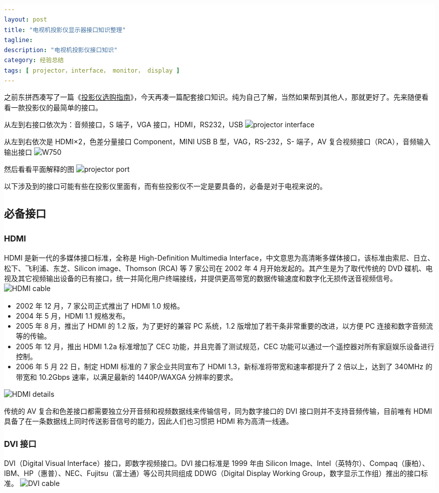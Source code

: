 ```yaml
---
layout: post
title: "电视机投影仪显示器接口知识整理"
tagline:
description: "电视机投影仪接口知识"
category: 经验总结
tags: [ projector，interface， monitor， display ]
---
```


之前东拼西凑写了一篇《[投影仪选购指南](http://www.einverne.tk/2013/12/projector-shopping.html)》，今天再凑一篇配套接口知识。纯为自己了解，当然如果帮到其他人，那就更好了。先来随便看看一款投影仪的最简单的接口。

从左到右接口依次为：音频接口，S 端子，VGA 接口，HDMI，RS232，USB
![projector interface][1]

从左到右依次是 HDMI×2，色差分量接口 Component，MINI USB B 型，VAG，RS-232，S- 端子，AV 复合视频接口（RCA），音频输入输出接口
![W750][2]

然后看看平面解释的图
![projector port][3]

以下涉及到的接口可能有些在投影仪里面有，而有些投影仪不一定是要具备的，必备是对于电视来说的。

## 必备接口

### HDMI
HDMI 是新一代的多媒体接口标准，全称是 High-Definition Multimedia Interface，中文意思为高清晰多媒体接口，该标准由索尼、日立、松下、飞利浦、东芝、Silicon image、Thomson (RCA) 等 7 家公司在 2002 年 4 月开始发起的。其产生是为了取代传统的 DVD 碟机、电视及其它视频输出设备的已有接口，统一并简化用户终端接线，并提供更高带宽的数据传输速度和数字化无损传送音视频信号。
![HDMI cable][4]

- 2002 年 12 月，7 家公司正式推出了 HDMI 1.0 规格。
- 2004 年 5 月，HDMI 1.1 规格发布。
- 2005 年 8 月，推出了 HDMI 的 1.2 版，为了更好的兼容 PC 系统，1.2 版增加了若干条非常重要的改进，以方便 PC 连接和数字音频流等的传输。
- 2005 年 12 月，推出 HDMI 1.2a 标准增加了 CEC 功能，并且完善了测试规范，CEC 功能可以通过一个遥控器对所有家庭娱乐设备进行控制。
- 2006 年 5 月 22 日，制定 HDMI 标准的 7 家企业共同宣布了 HDMI 1.3，新标准将带宽和速率都提升了 2 倍以上，达到了 340MHz 的带宽和 10.2Gbps 速率，以满足最新的 1440P/WAXGA 分辨率的要求。

![HDMI details][5]

传统的 AV 复合和色差接口都需要独立分开音频和视频数据线来传输信号，同为数字接口的 DVI 接口则并不支持音频传输，目前唯有 HDMI 具备了在一条数据线上同时传送影音信号的能力，因此人们也习惯把 HDMI 称为高清一线通。

### DVI 接口
DVI（Digital Visual Interface）接口，即数字视频接口。DVI 接口标准是 1999 年由 Silicon Image、Intel（英特尔）、Compaq（康柏）、IBM、HP（惠普）、NEC、Fujitsu（富士通）等公司共同组成 DDWG（Digital Display Working Group，数字显示工作组）推出的接口标准。
![DVI cable][6]


[1]: https://lh6.googleusercontent.com/zDmZNukzYSknwLr_K_k0N5rS4GowjLDO3cKub0knu9db=s640 "projector interface"
[2]: https://lh3.googleusercontent.com/NCk-uv-g8ECNGr-VQndaHuLaSdt7cXApiMagsMh3Yn3q=s640
[3]: https://lh5.googleusercontent.com/rt_zaYrTwlRDH1-oSypBo9Cagv1kMW0k8otxcNCDo1YV=s640 "projector port"
[4]: https://lh5.googleusercontent.com/zQ60uF7nZ4b7EoSR1ESQHd3HzpTUaHkV1G_ErvFyp8gC=s640 "HDMI cable"
[5]: https://lh6.googleusercontent.com/KK9lbL3siRnsz03ypJ8PjK1f3PYC0DDk-XzW96QNR7l0=s640 "HDMI details"
[6]: https://lh6.googleusercontent.com/4eKdOgpqN1_jYNwB3_w0VusbTodLVke4VbWDqBXjOjmS=s640 "DVI cable"
[7]: https://lh6.googleusercontent.com/V0sP72s6-p-b73L6lJRNdPOd58DSlILenJUFHpmf-8s_=s640 "DVI to HDMI"
[8]: https://lh6.googleusercontent.com/VlnzQs5XOpp57bOC5Qut22WEcurPeYnP1jdR8-KAUEe8=s640
[9]: https://lh6.googleusercontent.com/wGObHr63j_Go-DlR8tCAiZM_wagl1zyMHMx_sbAAmoAn=s640 "色差分量线材"
[10]: https://lh6.googleusercontent.com/WaFaWqjSwNAI7F5CGlT_xKHRUgV_RgQaxiEj1CeN13BA=s640 "复合视频接口"
[11]: https://lh3.googleusercontent.com/PrBW8-K0sGlkrKu1i6LffeuBJaaxjCL5xLF2AH-da7DY=s640 "复合视频线"
[12]: https://lh4.googleusercontent.com/Mw14XdUXxRxBuR0NS99gZEe7uZC-odjobyx1XG1Ih53o=s640
[13]: https://lh3.googleusercontent.com/bsB2EoUQ--ikvI-yusiKZ6GE32CIb8N0PVE-z-Aznqgn=s640 "VGA"